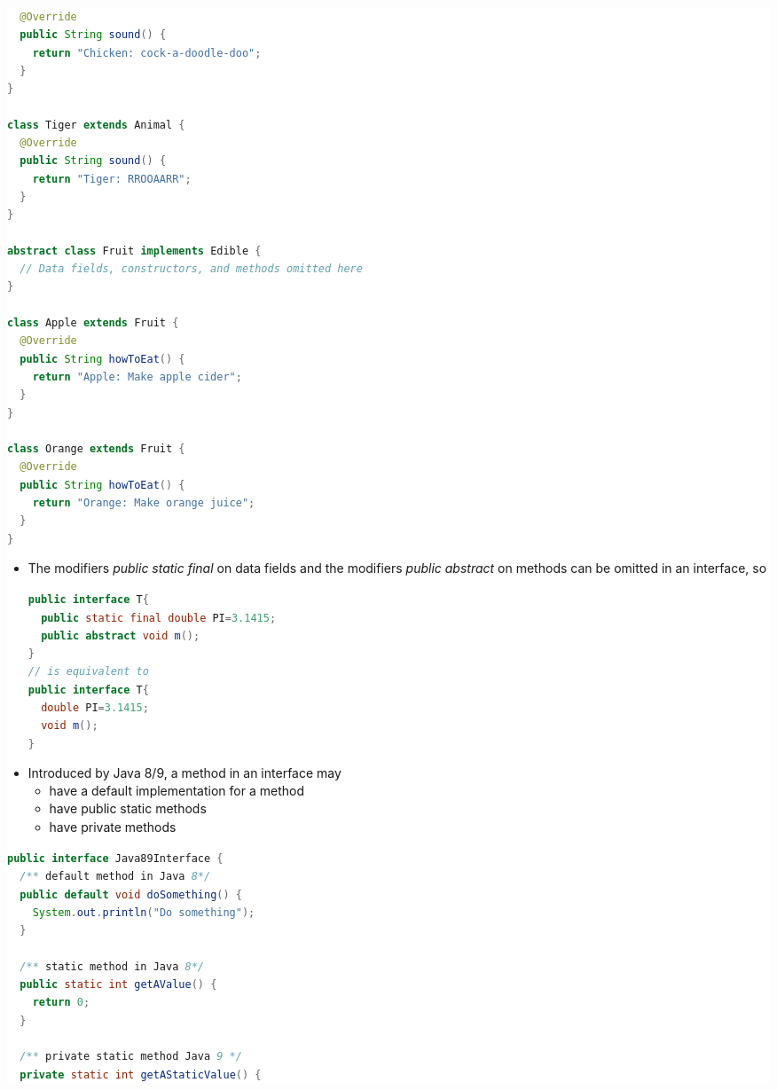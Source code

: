 ```java
  @Override
  public String sound() {
    return "Chicken: cock-a-doodle-doo";
  }
}

class Tiger extends Animal {
  @Override
  public String sound() {
    return "Tiger: RROOAARR";
  }
}

abstract class Fruit implements Edible {
  // Data fields, constructors, and methods omitted here
}

class Apple extends Fruit {
  @Override
  public String howToEat() {
    return "Apple: Make apple cider";
  }
}

class Orange extends Fruit {
  @Override
  public String howToEat() {
    return "Orange: Make orange juice";
  }
}
```

* The modifiers *public static final* on data fields and the modifiers *public abstract* on methods can be omitted in an interface, so
  ```java
  public interface T{
    public static final double PI=3.1415;
    public abstract void m();
  }
  // is equivalent to
  public interface T{
    double PI=3.1415;
    void m();
  }
  ```
* Introduced by Java 8/9, a method in an interface may 
  * have a default implementation for a method
  * have public static methods
  * have private methods

```java
public interface Java89Interface {
  /** default method in Java 8*/
  public default void doSomething() {
    System.out.println("Do something");
  }

  /** static method in Java 8*/
  public static int getAValue() {
    return 0;
  }

  /** private static method Java 9 */
  private static int getAStaticValue() {
```